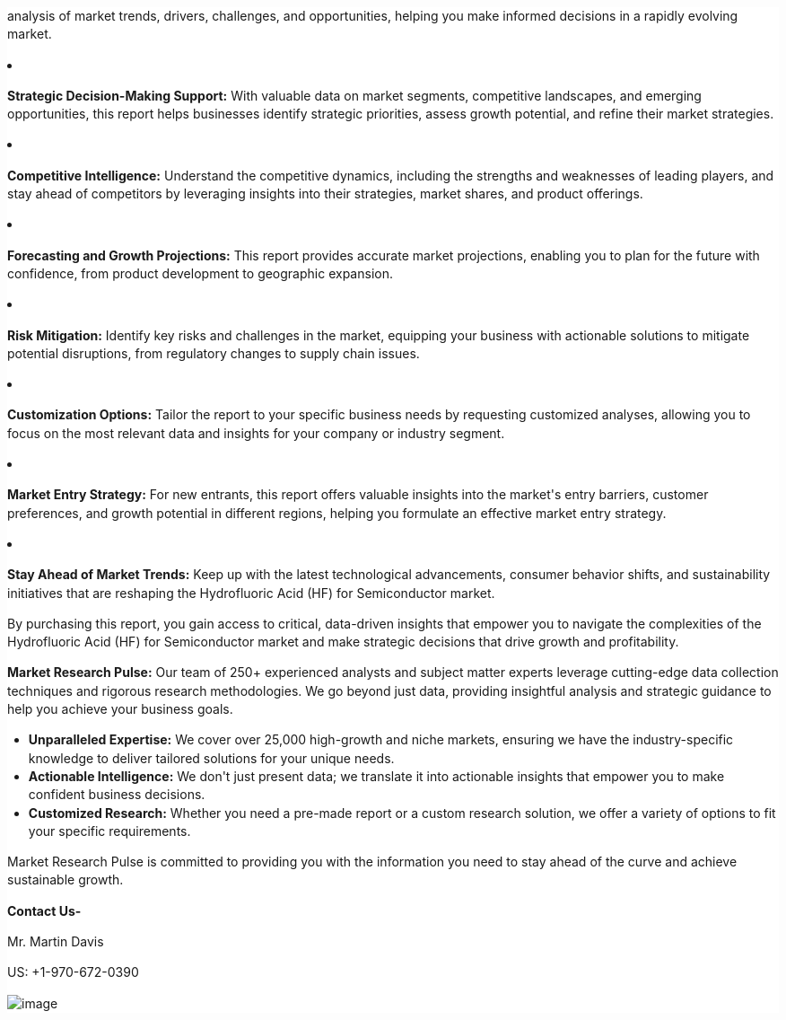 analysis of market trends, drivers, challenges, and opportunities, helping you make informed decisions in a rapidly evolving market.</p></li><li><p><strong>Strategic Decision-Making Support:</strong> With valuable data on market segments, competitive landscapes, and emerging opportunities, this report helps businesses identify strategic priorities, assess growth potential, and refine their market strategies.</p></li><li><p><strong>Competitive Intelligence:</strong> Understand the competitive dynamics, including the strengths and weaknesses of leading players, and stay ahead of competitors by leveraging insights into their strategies, market shares, and product offerings.</p></li><li><p><strong>Forecasting and Growth Projections:</strong> This report provides accurate market projections, enabling you to plan for the future with confidence, from product development to geographic expansion.</p></li><li><p><strong>Risk Mitigation:</strong> Identify key risks and challenges in the market, equipping your business with actionable solutions to mitigate potential disruptions, from regulatory changes to supply chain issues.</p></li><li><p><strong>Customization Options:</strong> Tailor the report to your specific business needs by requesting customized analyses, allowing you to focus on the most relevant data and insights for your company or industry segment.</p></li><li><p><strong>Market Entry Strategy:</strong> For new entrants, this report offers valuable insights into the market's entry barriers, customer preferences, and growth potential in different regions, helping you formulate an effective market entry strategy.</p></li><li><p><strong>Stay Ahead of Market Trends:</strong> Keep up with the latest technological advancements, consumer behavior shifts, and sustainability initiatives that are reshaping the Hydrofluoric Acid (HF) for Semiconductor market.</p></li></ol><p>By purchasing this report, you gain access to critical, data-driven insights that empower you to navigate the complexities of the Hydrofluoric Acid (HF) for Semiconductor market and make strategic decisions that drive growth and profitability.</p><p><strong>Market Research Pulse:</strong>&nbsp;Our team of 250+ experienced analysts and subject matter experts leverage cutting-edge data collection techniques and rigorous research methodologies. We go beyond just data, providing insightful analysis and strategic guidance to help you achieve your business goals.</p><ul><li><strong>Unparalleled Expertise:</strong>&nbsp;We cover over 25,000 high-growth and niche markets, ensuring we have the industry-specific knowledge to deliver tailored solutions for your unique needs.</li><li><strong>Actionable Intelligence:</strong>&nbsp;We don't just present data; we translate it into actionable insights that empower you to make confident business decisions.</li><li><strong>Customized Research:</strong>&nbsp;Whether you need a pre-made report or a custom research solution, we offer a variety of options to fit your specific requirements.</li></ul><p>Market Research Pulse is committed to providing you with the information you need to stay ahead of the curve and achieve sustainable growth.</p><p><strong>Contact Us-</strong></p><p>Mr. Martin Davis</p><p>US: +1-970-672-0390</p>
![image](https://github.com/user-attachments/assets/4e6d8c49-ecab-447f-8d60-60bbc2fac65f)
